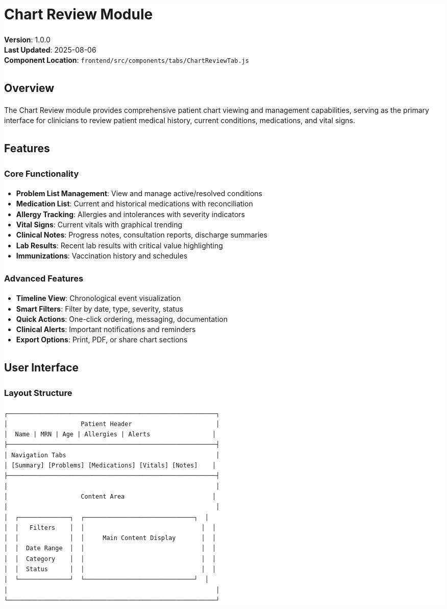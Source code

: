 # Chart Review Module

**Version**: 1.0.0  
**Last Updated**: 2025-08-06  
**Component Location**: `frontend/src/components/tabs/ChartReviewTab.js`

## Overview

The Chart Review module provides comprehensive patient chart viewing and management capabilities, serving as the primary interface for clinicians to review patient medical history, current conditions, medications, and vital signs.

## Features

### Core Functionality
- **Problem List Management**: View and manage active/resolved conditions
- **Medication List**: Current and historical medications with reconciliation
- **Allergy Tracking**: Allergies and intolerances with severity indicators
- **Vital Signs**: Current vitals with graphical trending
- **Clinical Notes**: Progress notes, consultation reports, discharge summaries
- **Lab Results**: Recent lab results with critical value highlighting
- **Immunizations**: Vaccination history and schedules

### Advanced Features
- **Timeline View**: Chronological event visualization
- **Smart Filters**: Filter by date, type, severity, status
- **Quick Actions**: One-click ordering, messaging, documentation
- **Clinical Alerts**: Important notifications and reminders
- **Export Options**: Print, PDF, or share chart sections

## User Interface

### Layout Structure
```
┌─────────────────────────────────────────────────────────┐
│                    Patient Header                       │
│  Name | MRN | Age | Allergies | Alerts                 │
├─────────────────────────────────────────────────────────┤
│ Navigation Tabs                                         │
│ [Summary] [Problems] [Medications] [Vitals] [Notes]    │
├─────────────────────────────────────────────────────────┤
│                                                         │
│                    Content Area                        │
│                                                         │
│  ┌──────────────┐  ┌──────────────────────────────┐  │
│  │   Filters    │  │                                │  │
│  │              │  │     Main Content Display       │  │
│  │  Date Range  │  │                                │  │
│  │  Category    │  │                                │  │
│  │  Status      │  │                                │  │
│  └──────────────┘  └──────────────────────────────┘  │
│                                                         │
└─────────────────────────────────────────────────────────┘
```
